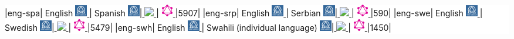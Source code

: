 |eng-spa| English <a href="https://iso639-3.sil.org/code/eng"> <img src="../../assets/images/sil.gif" style="max-height: 20px; max-width: 20px;"/> </a>| Spanish <a href="https://iso639-3.sil.org/code/spa"> <img src="../../assets/images/sil.gif" style="max-height: 20px; max-width: 20px;"/></a>|<a href="https://kosh.uni-koeln.de/freedict/eng_spa/restful"> <img src="../../assets/images/swagger_logo.png" style="max-height: 20px; max-width: 20px;"/> </a>| <a href="https://kosh.uni-koeln.de/freedict/eng_spa/graphql"> <img src="../../assets/images/graphql_logo.svg" style="max-height: 20px; max-width: 20px;"/> </a>|5907|
|eng-srp| English <a href="https://iso639-3.sil.org/code/eng"> <img src="../../assets/images/sil.gif" style="max-height: 20px; max-width: 20px;"/> </a>| Serbian <a href="https://iso639-3.sil.org/code/srp"> <img src="../../assets/images/sil.gif" style="max-height: 20px; max-width: 20px;"/></a>|<a href="https://kosh.uni-koeln.de/freedict/eng_srp/restful"> <img src="../../assets/images/swagger_logo.png" style="max-height: 20px; max-width: 20px;"/> </a>| <a href="https://kosh.uni-koeln.de/freedict/eng_srp/graphql"> <img src="../../assets/images/graphql_logo.svg" style="max-height: 20px; max-width: 20px;"/> </a>|590|
|eng-swe| English <a href="https://iso639-3.sil.org/code/eng"> <img src="../../assets/images/sil.gif" style="max-height: 20px; max-width: 20px;"/> </a>| Swedish <a href="https://iso639-3.sil.org/code/swe"> <img src="../../assets/images/sil.gif" style="max-height: 20px; max-width: 20px;"/></a>|<a href="https://kosh.uni-koeln.de/freedict/eng_swe/restful"> <img src="../../assets/images/swagger_logo.png" style="max-height: 20px; max-width: 20px;"/> </a>| <a href="https://kosh.uni-koeln.de/freedict/eng_swe/graphql"> <img src="../../assets/images/graphql_logo.svg" style="max-height: 20px; max-width: 20px;"/> </a>|5479|
|eng-swh| English <a href="https://iso639-3.sil.org/code/eng"> <img src="../../assets/images/sil.gif" style="max-height: 20px; max-width: 20px;"/> </a>| Swahili (individual language) <a href="https://iso639-3.sil.org/code/swh"> <img src="../../assets/images/sil.gif" style="max-height: 20px; max-width: 20px;"/></a>|<a href="https://kosh.uni-koeln.de/freedict/eng_swh/restful"> <img src="../../assets/images/swagger_logo.png" style="max-height: 20px; max-width: 20px;"/> </a>| <a href="https://kosh.uni-koeln.de/freedict/eng_swh/graphql"> <img src="../../assets/images/graphql_logo.svg" style="max-height: 20px; max-width: 20px;"/> </a>|1450|